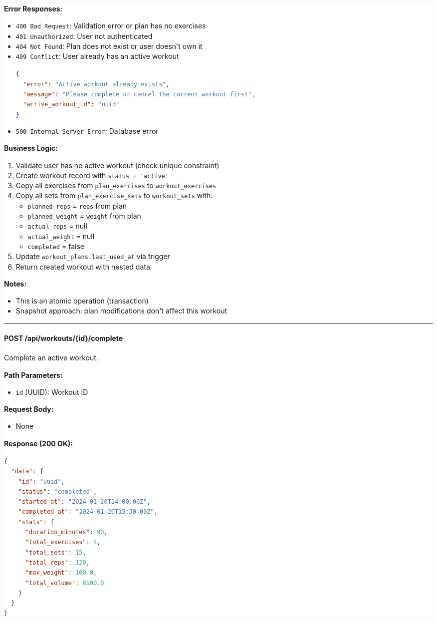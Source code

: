 **Error Responses:**
- `400 Bad Request`: Validation error or plan has no exercises
- `401 Unauthorized`: User not authenticated
- `404 Not Found`: Plan does not exist or user doesn't own it
- `409 Conflict`: User already has an active workout
  ```json
  {
    "error": "Active workout already exists",
    "message": "Please complete or cancel the current workout first",
    "active_workout_id": "uuid"
  }
  ```
- `500 Internal Server Error`: Database error

**Business Logic:**
1. Validate user has no active workout (check unique constraint)
2. Create workout record with `status = 'active'`
3. Copy all exercises from `plan_exercises` to `workout_exercises`
4. Copy all sets from `plan_exercise_sets` to `workout_sets` with:
   - `planned_reps` = `reps` from plan
   - `planned_weight` = `weight` from plan
   - `actual_reps` = null
   - `actual_weight` = null
   - `completed` = false
5. Update `workout_plans.last_used_at` via trigger
6. Return created workout with nested data

**Notes:**
- This is an atomic operation (transaction)
- Snapshot approach: plan modifications don't affect this workout

---

#### POST /api/workouts/{id}/complete

Complete an active workout.

**Path Parameters:**
- `id` (UUID): Workout ID

**Request Body:**
- None

**Response (200 OK):**
```json
{
  "data": {
    "id": "uuid",
    "status": "completed",
    "started_at": "2024-01-20T14:00:00Z",
    "completed_at": "2024-01-20T15:30:00Z",
    "stats": {
      "duration_minutes": 90,
      "total_exercises": 5,
      "total_sets": 15,
      "total_reps": 120,
      "max_weight": 100.0,
      "total_volume": 8500.0
    }
  }
}
```
